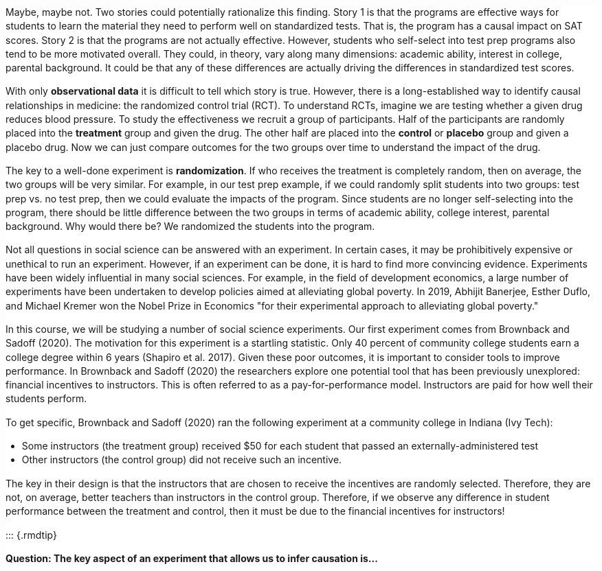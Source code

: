 Maybe, maybe not. Two stories could potentially rationalize this finding. Story 1 is that the programs are effective ways for students to learn the material they need to perform well on standardized tests. That is, the program has a causal impact on SAT scores. Story 2 is that the programs are not actually effective. However, students who self-select into test prep programs also tend to be more motivated overall. They could, in theory, vary along many dimensions: academic ability, interest in college, parental background. It could be that any of these differences are actually driving the differences in standardized test scores. 

With only **observational data** it is difficult to tell which story is true. However, there is a long-established way to identify causal relationships in medicine: the randomized control trial (RCT). To understand RCTs, imagine we are testing whether a given drug reduces blood pressure. To study the effectiveness we recruit a group of participants. Half of the participants are randomly placed into the **treatment** group and given the drug. The other half are placed into the **control** or **placebo** group and given a placebo drug. Now we can just compare outcomes for the two groups over time to understand the impact of the drug. 

The key to a well-done experiment is **randomization**. If who receives the treatment is completely random, then on average, the two groups will be very similar. For example, in our test prep example, if we could randomly split students into two groups: test prep vs. no test prep, then we could evaluate the impacts of the program. Since students are no longer self-selecting into the program, there should be little difference between the two groups in terms of academic ability, college interest, parental background. Why would there be? We randomized the students into the program.

Not all questions in social science can be answered with an experiment. In certain cases, it may be prohibitively expensive or unethical to run an experiment. However, if an experiment can be done, it is hard to find more convincing evidence. Experiments have been widely influential in many social sciences. For example, in the field of development economics, a large number of experiments have been undertaken to develop policies aimed at alleviating global poverty. In 2019, Abhijit Banerjee, Esther Duflo, and Michael Kremer won the Nobel Prize in Economics "for their experimental approach to alleviating global poverty."

In this course, we will be studying a number of social science experiments. Our first experiment comes from Brownback and Sadoff (2020). The motivation for this experiment is a startling statistic. Only 40 percent of community college students earn a college degree within 6 years (Shapiro et al. 2017). Given these poor outcomes, it is important to consider tools to improve performance. In Brownback and Sadoff (2020) the researchers explore one potential tool that has been previously unexplored: financial incentives to instructors. This is often referred to as a pay-for-performance model. Instructors are paid for how well their students perform. 

To get specific, Brownback and Sadoff (2020) ran the following experiment at a community college in Indiana (Ivy Tech):

  - Some instructors (the treatment group) received \$50 for each student that passed an externally-administered test 
  - Other instructors (the control group) did not receive such an incentive. 
  
The key in their design is that the instructors that are chosen to receive the incentives are randomly selected. Therefore, they are not, on average, better teachers than instructors in the control group. Therefore, if we observe any difference in student performance between the treatment and control, then it must be due to the financial incentives for instructors! 


::: {.rmdtip}

**Question: The key aspect of an experiment that allows us to infer causation is...**
